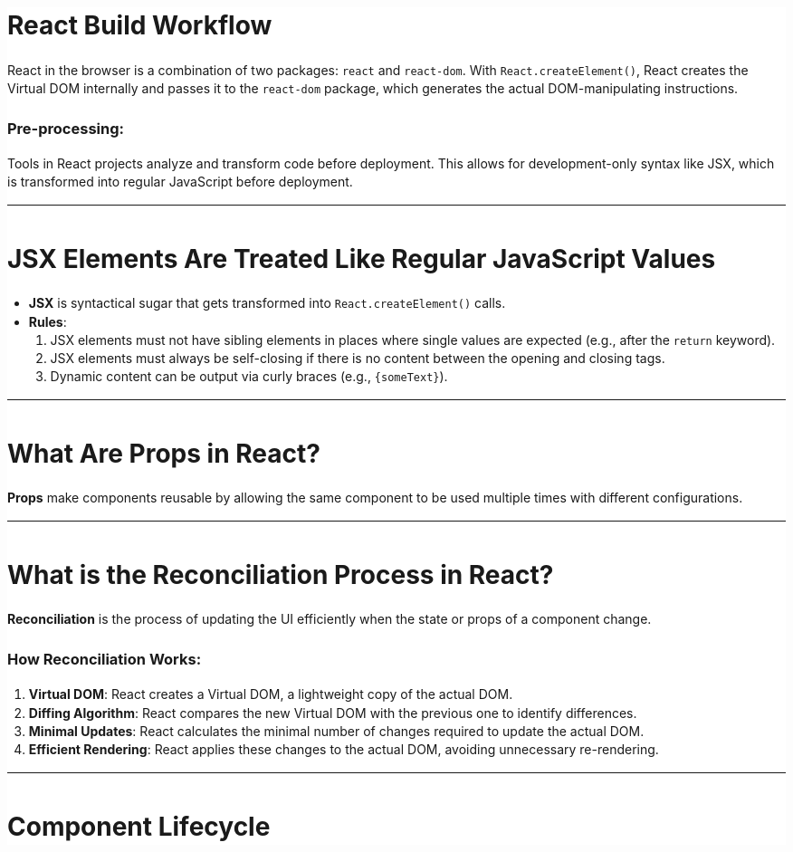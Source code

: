
# React Build Workflow

React in the browser is a combination of two packages: `react` and `react-dom`. With `React.createElement()`, React creates the Virtual DOM internally and passes it to the `react-dom` package, which generates the actual DOM-manipulating instructions.

### **Pre-processing:**
Tools in React projects analyze and transform code before deployment. This allows for development-only syntax like JSX, which is transformed into regular JavaScript before deployment.

---

# JSX Elements Are Treated Like Regular JavaScript Values

- **JSX** is syntactical sugar that gets transformed into `React.createElement()` calls.
- **Rules**:
  1. JSX elements must not have sibling elements in places where single values are expected (e.g., after the `return` keyword).
  2. JSX elements must always be self-closing if there is no content between the opening and closing tags.
  3. Dynamic content can be output via curly braces (e.g., `{someText}`).

---

# What Are Props in React?

**Props** make components reusable by allowing the same component to be used multiple times with different configurations.

---

# What is the Reconciliation Process in React?

**Reconciliation** is the process of updating the UI efficiently when the state or props of a component change.

### **How Reconciliation Works:**
1. **Virtual DOM**: React creates a Virtual DOM, a lightweight copy of the actual DOM.
2. **Diffing Algorithm**: React compares the new Virtual DOM with the previous one to identify differences.
3. **Minimal Updates**: React calculates the minimal number of changes required to update the actual DOM.
4. **Efficient Rendering**: React applies these changes to the actual DOM, avoiding unnecessary re-rendering.

---

# Component Lifecycle
